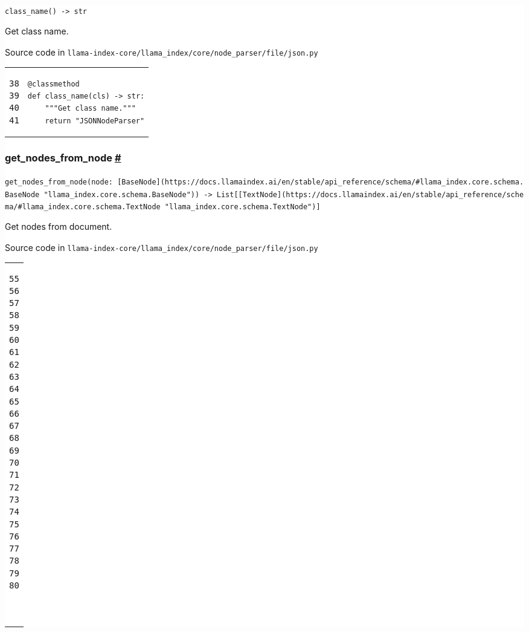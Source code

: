 ```
class_name() -> str
```

Get class name.

Source code in `llama-index-core/llama_index/core/node_parser/file/json.py`

<table class="highlighttable"><tbody><tr><td class="linenos"><div class="linenodiv"><pre><span></span><span class="normal">38</span>
<span class="normal">39</span>
<span class="normal">40</span>
<span class="normal">41</span></pre></div></td><td class="code"><div><pre><span></span><code><span class="nd">@classmethod</span>
<span class="k">def</span> <span class="nf">class_name</span><span class="p">(</span><span class="bp">cls</span><span class="p">)</span> <span class="o">-&gt;</span> <span class="nb">str</span><span class="p">:</span>
<span class="w">    </span><span class="sd">"""Get class name."""</span>
    <span class="k">return</span> <span class="s2">"JSONNodeParser"</span>
</code></pre></div></td></tr></tbody></table>

### get\_nodes\_from\_node [#](https://docs.llamaindex.ai/en/stable/api_reference/node_parsers/json/#llama_index.core.node_parser.JSONNodeParser.get_nodes_from_node "Permanent link")

```
get_nodes_from_node(node: [BaseNode](https://docs.llamaindex.ai/en/stable/api_reference/schema/#llama_index.core.schema.BaseNode "llama_index.core.schema.BaseNode")) -> List[[TextNode](https://docs.llamaindex.ai/en/stable/api_reference/schema/#llama_index.core.schema.TextNode "llama_index.core.schema.TextNode")]
```

Get nodes from document.

Source code in `llama-index-core/llama_index/core/node_parser/file/json.py`

<table class="highlighttable"><tbody><tr><td class="linenos"><div class="linenodiv"><pre><span></span><span class="normal">55</span>
<span class="normal">56</span>
<span class="normal">57</span>
<span class="normal">58</span>
<span class="normal">59</span>
<span class="normal">60</span>
<span class="normal">61</span>
<span class="normal">62</span>
<span class="normal">63</span>
<span class="normal">64</span>
<span class="normal">65</span>
<span class="normal">66</span>
<span class="normal">67</span>
<span class="normal">68</span>
<span class="normal">69</span>
<span class="normal">70</span>
<span class="normal">71</span>
<span class="normal">72</span>
<span class="normal">73</span>
<span class="normal">74</span>
<span class="normal">75</span>
<span class="normal">76</span>
<span class="normal">77</span>
<span class="normal">78</span>
<span class="normal">79</span>
<span class="normal">80</span>
